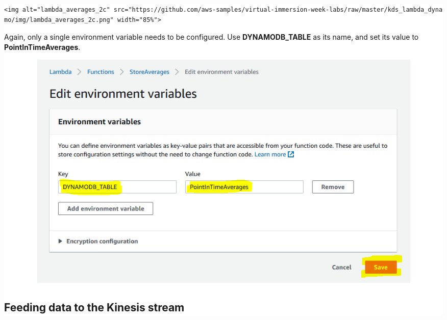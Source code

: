     <img alt="lambda_averages_2c" src="https://github.com/aws-samples/virtual-immersion-week-labs/raw/master/kds_lambda_dynamo/img/lambda_averages_2c.png" width="85%">
</p>

Again, only a single environment variable needs to be configured. Use **DYNAMODB_TABLE** as its name, and set its value to **PointInTimeAverages**.

<p align="center">
    <img alt="lambda_averages_3" src="https://github.com/aws-samples/virtual-immersion-week-labs/raw/master/kds_lambda_dynamo/img/lambda_averages_3.png" width="85%">
</p>

## Feeding data to the Kinesis stream
